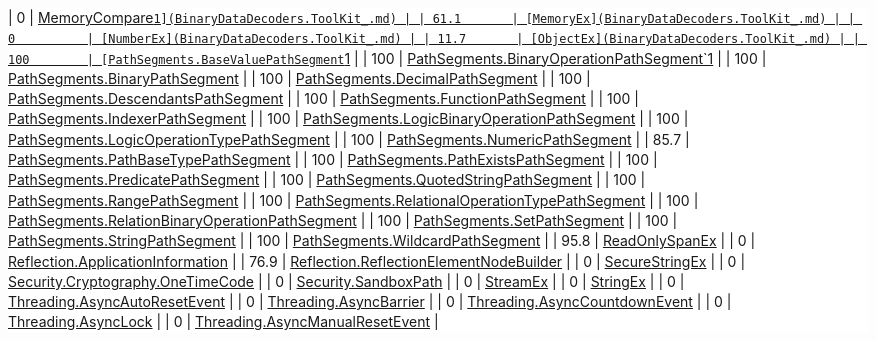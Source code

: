 | 0          | [MemoryCompare`1](BinaryDataDecoders.ToolKit_.md) |
| 61.1       | [MemoryEx](BinaryDataDecoders.ToolKit_.md) |
| 0          | [NumberEx](BinaryDataDecoders.ToolKit_.md) |
| 11.7       | [ObjectEx](BinaryDataDecoders.ToolKit_.md) |
| 100        | [PathSegments.BaseValuePathSegment`1](BinaryDataDecoders.ToolKit_BaseValuePathSegment_1.md) |
| 100        | [PathSegments.BinaryOperationPathSegment`1](BinaryDataDecoders.ToolKit_BinaryOperationPathSegment_1.md) |
| 100        | [PathSegments.BinaryPathSegment](BinaryDataDecoders.ToolKit_BinaryPathSegment.md) |
| 100        | [PathSegments.DecimalPathSegment](BinaryDataDecoders.ToolKit_DecimalPathSegment.md) |
| 100        | [PathSegments.DescendantsPathSegment](BinaryDataDecoders.ToolKit_DescendantsPathSegment.md) |
| 100        | [PathSegments.FunctionPathSegment](BinaryDataDecoders.ToolKit_FunctionPathSegment.md) |
| 100        | [PathSegments.IndexerPathSegment](BinaryDataDecoders.ToolKit_IndexerPathSegment.md) |
| 100        | [PathSegments.LogicBinaryOperationPathSegment](BinaryDataDecoders.ToolKit_LogicBinaryOperationPathSegment.md) |
| 100        | [PathSegments.LogicOperationTypePathSegment](BinaryDataDecoders.ToolKit_LogicOperationTypePathSegment.md) |
| 100        | [PathSegments.NumericPathSegment](BinaryDataDecoders.ToolKit_NumericPathSegment.md) |
| 85.7       | [PathSegments.PathBaseTypePathSegment](BinaryDataDecoders.ToolKit_PathBaseTypePathSegment.md) |
| 100        | [PathSegments.PathExistsPathSegment](BinaryDataDecoders.ToolKit_PathExistsPathSegment.md) |
| 100        | [PathSegments.PredicatePathSegment](BinaryDataDecoders.ToolKit_PredicatePathSegment.md) |
| 100        | [PathSegments.QuotedStringPathSegment](BinaryDataDecoders.ToolKit_QuotedStringPathSegment.md) |
| 100        | [PathSegments.RangePathSegment](BinaryDataDecoders.ToolKit_RangePathSegment.md) |
| 100        | [PathSegments.RelationalOperationTypePathSegment](BinaryDataDecoders.ToolKit_RelationalOperationTypePathSegment.md) |
| 100        | [PathSegments.RelationBinaryOperationPathSegment](BinaryDataDecoders.ToolKit_RelationBinaryOperationPathSegment.md) |
| 100        | [PathSegments.SetPathSegment](BinaryDataDecoders.ToolKit_SetPathSegment.md) |
| 100        | [PathSegments.StringPathSegment](BinaryDataDecoders.ToolKit_StringPathSegment.md) |
| 100        | [PathSegments.WildcardPathSegment](BinaryDataDecoders.ToolKit_WildcardPathSegment.md) |
| 95.8       | [ReadOnlySpanEx](BinaryDataDecoders.ToolKit_.md) |
| 0          | [Reflection.ApplicationInformation](BinaryDataDecoders.ToolKit_ApplicationInformation.md) |
| 76.9       | [Reflection.ReflectionElementNodeBuilder](BinaryDataDecoders.ToolKit_ReflectionElementNodeBuilder.md) |
| 0          | [SecureStringEx](BinaryDataDecoders.ToolKit_.md) |
| 0          | [Security.Cryptography.OneTimeCode](BinaryDataDecoders.ToolKit_OneTimeCode.md) |
| 0          | [Security.SandboxPath](BinaryDataDecoders.ToolKit_SandboxPath.md) |
| 0          | [StreamEx](BinaryDataDecoders.ToolKit_.md) |
| 0          | [StringEx](BinaryDataDecoders.ToolKit_.md) |
| 0          | [Threading.AsyncAutoResetEvent](BinaryDataDecoders.ToolKit_AsyncAutoResetEvent.md) |
| 0          | [Threading.AsyncBarrier](BinaryDataDecoders.ToolKit_AsyncBarrier.md) |
| 0          | [Threading.AsyncCountdownEvent](BinaryDataDecoders.ToolKit_AsyncCountdownEvent.md) |
| 0          | [Threading.AsyncLock](BinaryDataDecoders.ToolKit_AsyncLock.md) |
| 0          | [Threading.AsyncManualResetEvent](BinaryDataDecoders.ToolKit_AsyncManualResetEvent.md) |